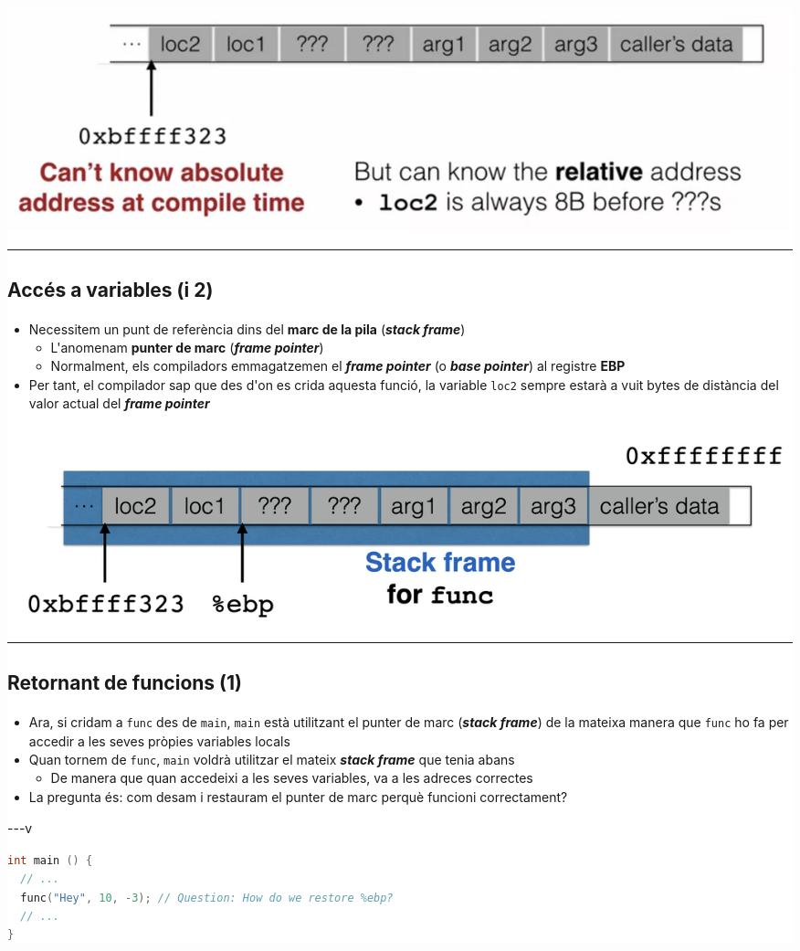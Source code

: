 ![Accés a variables](./img/func_stack4.png)

---

## Accés a variables (i 2)

- Necessitem un punt de referència dins del **marc de la pila** (**_stack frame_**)
  - L'anomenam **punter de marc** (**_frame pointer_**)
  - Normalment, els compiladors emmagatzemen el **_frame pointer_** (o **_base pointer_**) al registre **EBP**
- Per tant, el compilador sap que des d'on es crida aquesta funció, la variable `loc2` sempre estarà a vuit bytes de distància del valor actual del **_frame pointer_**

![Accés a variables](./img/func_stack5.png)

---

## Retornant de funcions (1)

- Ara, si cridam a `func` des de `main`, `main` està utilitzant el punter de marc (**_stack frame_**) de la mateixa manera que `func` ho fa per accedir a les seves pròpies variables locals
- Quan tornem de `func`, `main` voldrà utilitzar el mateix **_stack frame_** que tenia abans
  - De manera que quan accedeixi a les seves variables, va a les adreces correctes
- La pregunta és: com desam i restauram el punter de marc perquè funcioni correctament?

---v

```c
int main () {
  // ...
  func("Hey", 10, -3); // Question: How do we restore %ebp?
  // ...
}
```
